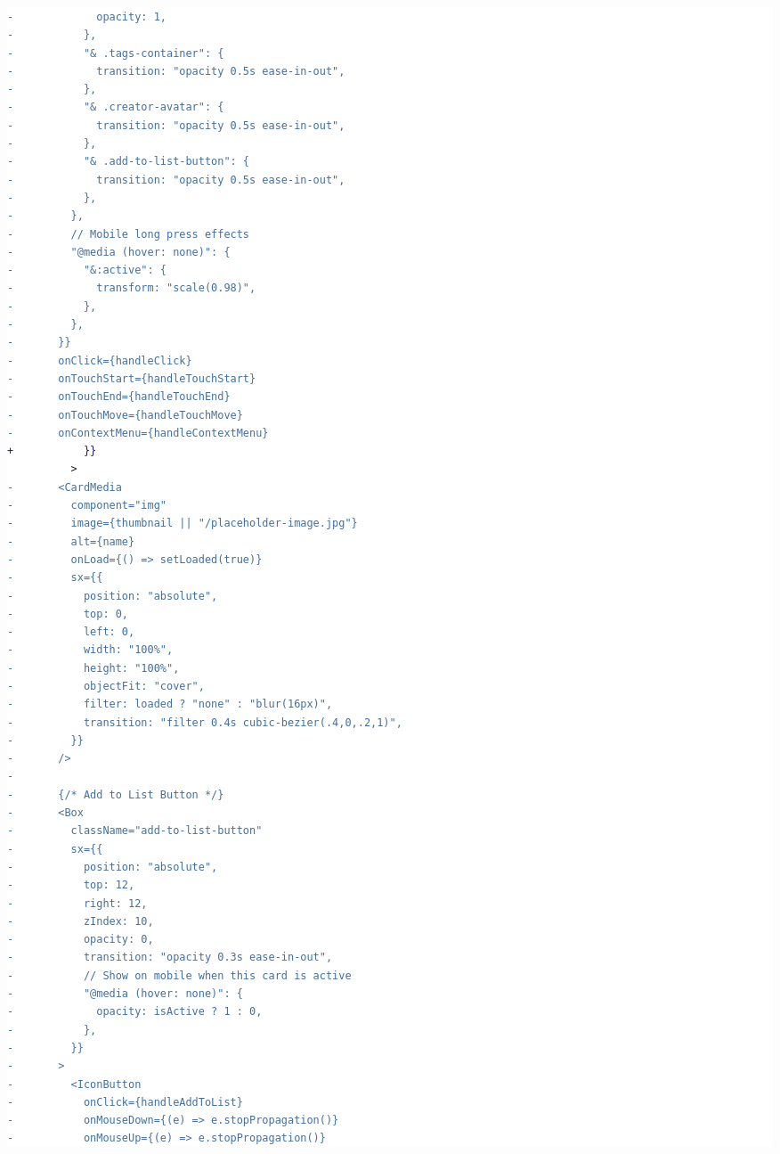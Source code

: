 ```diff
-             opacity: 1,
-           },
-           "& .tags-container": {
-             transition: "opacity 0.5s ease-in-out",
-           },
-           "& .creator-avatar": {
-             transition: "opacity 0.5s ease-in-out",
-           },
-           "& .add-to-list-button": {
-             transition: "opacity 0.5s ease-in-out",
-           },
-         },
-         // Mobile long press effects
-         "@media (hover: none)": {
-           "&:active": {
-             transform: "scale(0.98)",
-           },
-         },
-       }}
-       onClick={handleClick}
-       onTouchStart={handleTouchStart}
-       onTouchEnd={handleTouchEnd}
-       onTouchMove={handleTouchMove}
-       onContextMenu={handleContextMenu}
+           }}
          >
-       <CardMedia
-         component="img"
-         image={thumbnail || "/placeholder-image.jpg"}
-         alt={name}
-         onLoad={() => setLoaded(true)}
-         sx={{
-           position: "absolute",
-           top: 0,
-           left: 0,
-           width: "100%",
-           height: "100%",
-           objectFit: "cover",
-           filter: loaded ? "none" : "blur(16px)",
-           transition: "filter 0.4s cubic-bezier(.4,0,.2,1)",
-         }}
-       />
- 
-       {/* Add to List Button */}
-       <Box
-         className="add-to-list-button"
-         sx={{
-           position: "absolute",
-           top: 12,
-           right: 12,
-           zIndex: 10,
-           opacity: 0,
-           transition: "opacity 0.3s ease-in-out",
-           // Show on mobile when this card is active
-           "@media (hover: none)": {
-             opacity: isActive ? 1 : 0,
-           },
-         }}
-       >
-         <IconButton
-           onClick={handleAddToList}
-           onMouseDown={(e) => e.stopPropagation()}
-           onMouseUp={(e) => e.stopPropagation()}
```